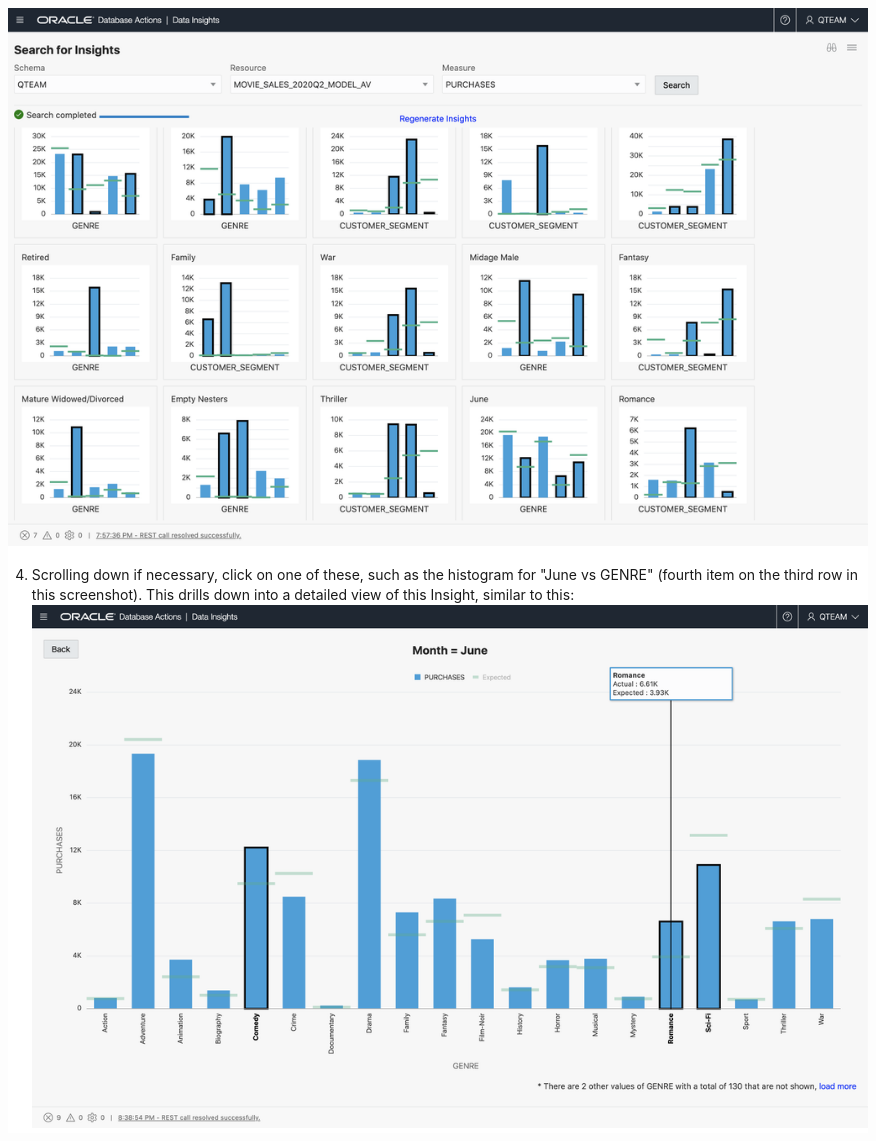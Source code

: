   ![ALT text is not available for this image](images/2879071203.png)



4. Scrolling down if necessary, click on one of these, such as the histogram for "June vs GENRE" (fourth item on the third row in this screenshot). This drills down into a detailed view of this Insight, similar to this:
  ![ALT text is not available for this image](images/2879071204.png)